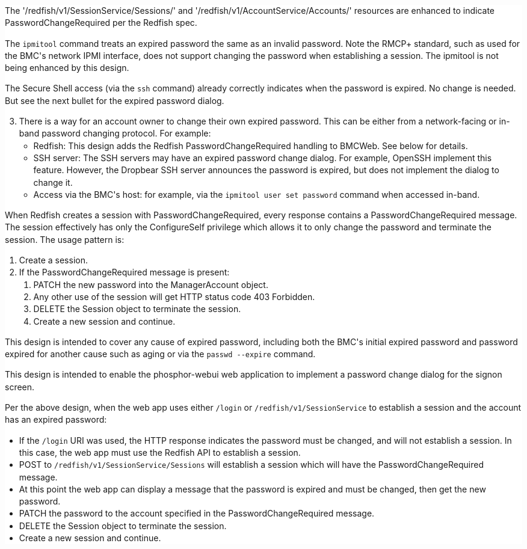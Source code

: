    The '/redfish/v1/SessionService/Sessions/<session>' and
   '/redfish/v1/AccountService/Accounts/<account>' resources are
   enhanced to indicate PasswordChangeRequired per the Redfish spec.

   The `ipmitool` command treats an expired password the same as an
   invalid password.  Note the RMCP+ standard, such as used for the
   BMC's network IPMI interface, does not support changing the
   password when establishing a session.  The ipmitool is not being
   enhanced by this design.

   The Secure Shell access (via the `ssh` command) already correctly
   indicates when the password is expired.  No change is needed.  But
   see the next bullet for the expired password dialog.

3. There is a way for an account owner to change their own expired
   password.  This can be either from a network-facing or in-band
   password changing protocol.  For example:
    - Redfish: This design adds the Redfish PasswordChangeRequired
      handling to BMCWeb.  See below for details.
    - SSH server: The SSH servers may have an expired password change
      dialog.  For example, OpenSSH implement this feature.  However,
      the Dropbear SSH server announces the password is expired, but
      does not implement the dialog to change it.
    - Access via the BMC's host: for example, via the `ipmitool user
      set password` command when accessed in-band.

When Redfish creates a session with PasswordChangeRequired, every
response contains a PasswordChangeRequired message.  The session
effectively has only the ConfigureSelf privilege which allows it to
only change the password and terminate the session.  The usage
pattern is:
 1. Create a session.
 2. If the PasswordChangeRequired message is present:
     1. PATCH the new password into the ManagerAccount object.
     2. Any other use of the session will get HTTP status code 403
        Forbidden.
     3. DELETE the Session object to terminate the session.
     4. Create a new session and continue.

This design is intended to cover any cause of expired password,
including both the BMC's initial expired password and password expired
for another cause such as aging or via the `passwd --expire` command.

This design is intended to enable the phosphor-webui web application
to implement a password change dialog for the signon screen.

Per the above design, when the web app uses either `/login` or
`/redfish/v1/SessionService` to establish a session and the account
has an expired password:
 - If the `/login` URI was used, the HTTP response indicates the
   password must be changed, and will not establish a session.  In
   this case, the web app must use the Redfish API to establish a
   session.
 - POST to `/redfish/v1/SessionService/Sessions` will establish a
   session which will have the PasswordChangeRequired message.
 - At this point the web app can display a message that the password
   is expired and must be changed, then get the new password.
 - PATCH the password to the account specified in the
   PasswordChangeRequired message.
 - DELETE the Session object to terminate the session.
 - Create a new session and continue.
